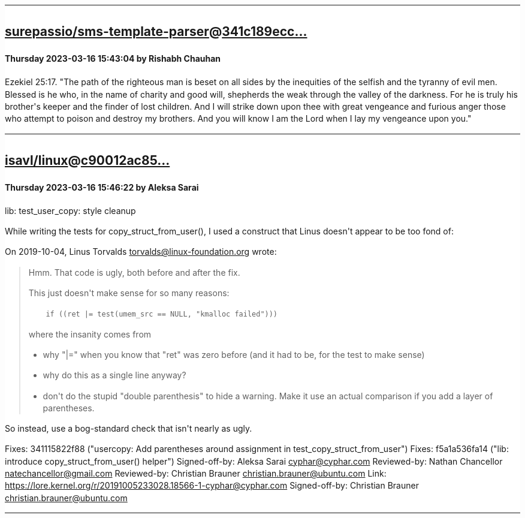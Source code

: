 
---
## [surepassio/sms-template-parser](https://github.com/surepassio/sms-template-parser)@[341c189ecc...](https://github.com/surepassio/sms-template-parser/commit/341c189ecc538d20f826846bc667bf1872873faf)
#### Thursday 2023-03-16 15:43:04 by Rishabh Chauhan

Ezekiel 25:17. "The path of the righteous man is beset on all sides by the inequities of the selfish and the tyranny of evil men. Blessed is he who, in the name of charity and good will, shepherds the weak through the valley of the darkness. For he is truly his brother's keeper and the finder of lost children. And I will strike down upon thee with great vengeance and furious anger those who attempt to poison and destroy my brothers. And you will know I am the Lord when I lay my vengeance upon you."

---
## [isavl/linux](https://github.com/isavl/linux)@[c90012ac85...](https://github.com/isavl/linux/commit/c90012ac85c24547e5c3468ef00aabf44aa7332d)
#### Thursday 2023-03-16 15:46:22 by Aleksa Sarai

lib: test_user_copy: style cleanup

While writing the tests for copy_struct_from_user(), I used a construct
that Linus doesn't appear to be too fond of:

On 2019-10-04, Linus Torvalds <torvalds@linux-foundation.org> wrote:
> Hmm. That code is ugly, both before and after the fix.
>
> This just doesn't make sense for so many reasons:
>
>         if ((ret |= test(umem_src == NULL, "kmalloc failed")))
>
> where the insanity comes from
>
>  - why "|=" when you know that "ret" was zero before (and it had to
>    be, for the test to make sense)
>
>  - why do this as a single line anyway?
>
>  - don't do the stupid "double parenthesis" to hide a warning. Make it
>    use an actual comparison if you add a layer of parentheses.

So instead, use a bog-standard check that isn't nearly as ugly.

Fixes: 341115822f88 ("usercopy: Add parentheses around assignment in test_copy_struct_from_user")
Fixes: f5a1a536fa14 ("lib: introduce copy_struct_from_user() helper")
Signed-off-by: Aleksa Sarai <cyphar@cyphar.com>
Reviewed-by: Nathan Chancellor <natechancellor@gmail.com>
Reviewed-by: Christian Brauner <christian.brauner@ubuntu.com>
Link: https://lore.kernel.org/r/20191005233028.18566-1-cyphar@cyphar.com
Signed-off-by: Christian Brauner <christian.brauner@ubuntu.com>

---